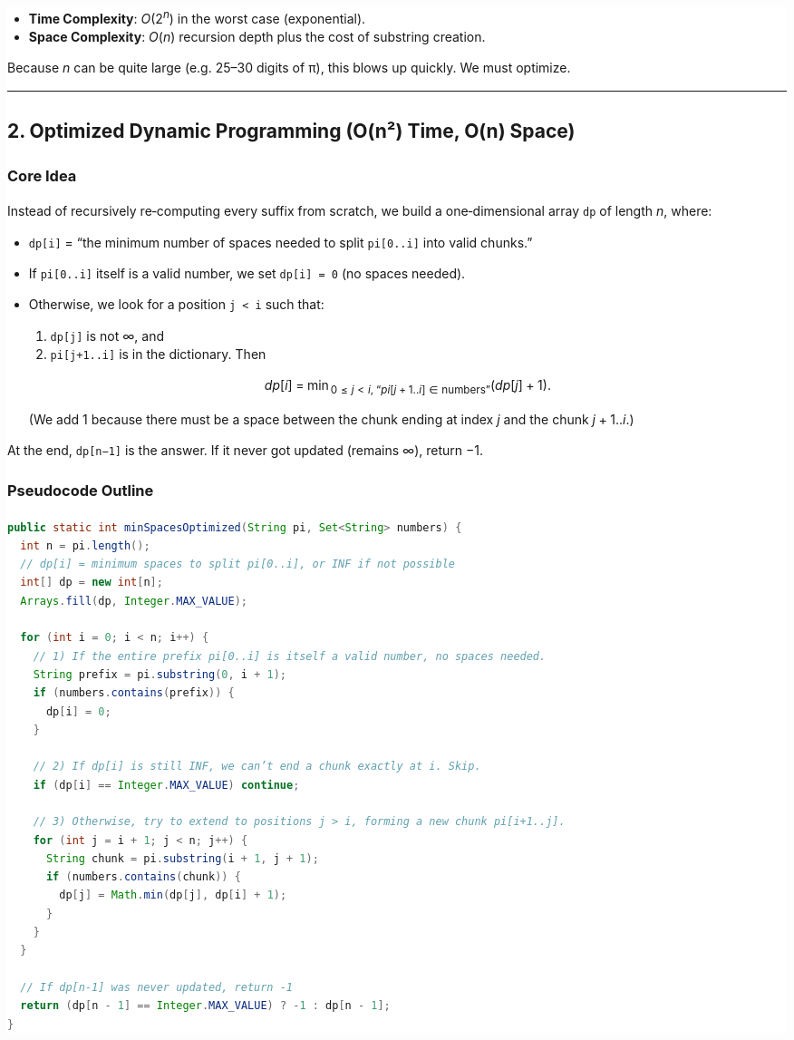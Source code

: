 * **Time Complexity**: $O(2^n)$ in the worst case (exponential).
* **Space Complexity**: $O(n)$ recursion depth plus the cost of substring creation.

Because $n$ can be quite large (e.g. 25–30 digits of π), this blows up quickly. We must optimize.

---

## 2. Optimized Dynamic Programming (O(n²) Time, O(n) Space)

### Core Idea

Instead of recursively re‐computing every suffix from scratch, we build a one‐dimensional array `dp` of length $n$, where:

* `dp[i]` = “the minimum number of spaces needed to split `pi[0..i]` into valid chunks.”
* If `pi[0..i]` itself is a valid number, we set `dp[i] = 0` (no spaces needed).
* Otherwise, we look for a position `j < i` such that:

  1. `dp[j]` is not $\infty$, and
  2. `pi[j+1..i]` is in the dictionary.
     Then

  $$
    dp[i] \;=\; \min_{\,0 \le j < i,\; \text{“}pi[j+1..i]\in\mathrm{numbers}\text{”}} 
      \bigl(dp[j] + 1\bigr).
  $$

  (We add 1 because there must be a space between the chunk ending at index $j$ and the chunk $j+1..i$.)

At the end, `dp[n−1]` is the answer. If it never got updated (remains $\infty$), return $-1$.

### Pseudocode Outline

```java
public static int minSpacesOptimized(String pi, Set<String> numbers) {
  int n = pi.length();
  // dp[i] = minimum spaces to split pi[0..i], or INF if not possible
  int[] dp = new int[n];
  Arrays.fill(dp, Integer.MAX_VALUE);

  for (int i = 0; i < n; i++) {
    // 1) If the entire prefix pi[0..i] is itself a valid number, no spaces needed.
    String prefix = pi.substring(0, i + 1);
    if (numbers.contains(prefix)) {
      dp[i] = 0;
    }

    // 2) If dp[i] is still INF, we can’t end a chunk exactly at i. Skip.
    if (dp[i] == Integer.MAX_VALUE) continue;

    // 3) Otherwise, try to extend to positions j > i, forming a new chunk pi[i+1..j].
    for (int j = i + 1; j < n; j++) {
      String chunk = pi.substring(i + 1, j + 1);
      if (numbers.contains(chunk)) {
        dp[j] = Math.min(dp[j], dp[i] + 1);
      }
    }
  }

  // If dp[n-1] was never updated, return -1
  return (dp[n - 1] == Integer.MAX_VALUE) ? -1 : dp[n - 1];
}
```
